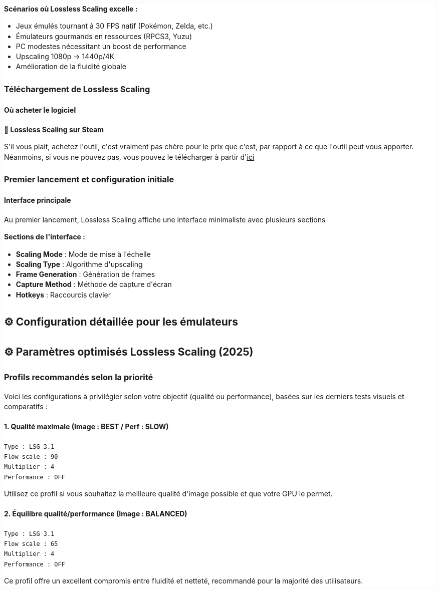 **Scénarios où Lossless Scaling excelle :**
- Jeux émulés tournant à 30 FPS natif (Pokémon, Zelda, etc.)
- Émulateurs gourmands en ressources (RPCS3, Yuzu)
- PC modestes nécessitant un boost de performance
- Upscaling 1080p → 1440p/4K
- Amélioration de la fluidité globale

### Téléchargement de Lossless Scaling

#### Où acheter le logiciel

**🛒 [Lossless Scaling sur Steam](https://store.steampowered.com/app/993090/Lossless_Scaling/)**

S'il vous plait, achetez l'outil, c'est vraiment pas chère pour le prix que c'est, par rapport à ce que l'outil peut vous apporter. Néanmoins, si vous ne pouvez pas, vous pouvez le télécharger à partir d'[ici](https://cs.rin.ru/forum/viewtopic.php?f=41&t=94507) 

### Premier lancement et configuration initiale

#### Interface principale

Au premier lancement, Lossless Scaling affiche une interface minimaliste avec plusieurs sections 

**Sections de l'interface :**
- **Scaling Mode** : Mode de mise à l'échelle
- **Scaling Type** : Algorithme d'upscaling
- **Frame Generation** : Génération de frames
- **Capture Method** : Méthode de capture d'écran
- **Hotkeys** : Raccourcis clavier

## ⚙️ Configuration détaillée pour les émulateurs

## ⚙️ Paramètres optimisés Lossless Scaling (2025)

### Profils recommandés selon la priorité

Voici les configurations à privilégier selon votre objectif (qualité ou performance), basées sur les derniers tests visuels et comparatifs :

#### 1. Qualité maximale (Image : BEST / Perf : SLOW)

```
Type : LSG 3.1
Flow scale : 90
Multiplier : 4
Performance : OFF
```
Utilisez ce profil si vous souhaitez la meilleure qualité d'image possible et que votre GPU le permet.

#### 2. Équilibre qualité/performance (Image : BALANCED)

```
Type : LSG 3.1
Flow scale : 65
Multiplier : 4
Performance : OFF
```
Ce profil offre un excellent compromis entre fluidité et netteté, recommandé pour la majorité des utilisateurs.
